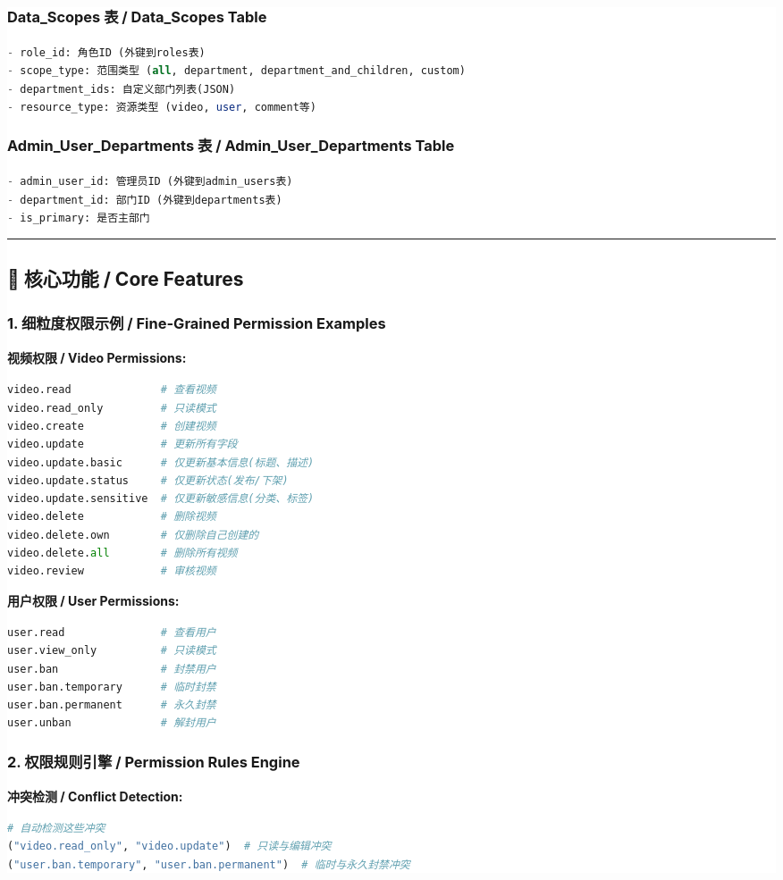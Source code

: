 ### Data_Scopes 表 / Data_Scopes Table

```sql
- role_id: 角色ID (外键到roles表)
- scope_type: 范围类型 (all, department, department_and_children, custom)
- department_ids: 自定义部门列表(JSON)
- resource_type: 资源类型 (video, user, comment等)
```

### Admin_User_Departments 表 / Admin_User_Departments Table

```sql
- admin_user_id: 管理员ID (外键到admin_users表)
- department_id: 部门ID (外键到departments表)
- is_primary: 是否主部门
```

---

## 🚀 核心功能 / Core Features

### 1. 细粒度权限示例 / Fine-Grained Permission Examples

**视频权限 / Video Permissions:**
```python
video.read              # 查看视频
video.read_only         # 只读模式
video.create            # 创建视频
video.update            # 更新所有字段
video.update.basic      # 仅更新基本信息(标题、描述)
video.update.status     # 仅更新状态(发布/下架)
video.update.sensitive  # 仅更新敏感信息(分类、标签)
video.delete            # 删除视频
video.delete.own        # 仅删除自己创建的
video.delete.all        # 删除所有视频
video.review            # 审核视频
```

**用户权限 / User Permissions:**
```python
user.read               # 查看用户
user.view_only          # 只读模式
user.ban                # 封禁用户
user.ban.temporary      # 临时封禁
user.ban.permanent      # 永久封禁
user.unban              # 解封用户
```

### 2. 权限规则引擎 / Permission Rules Engine

**冲突检测 / Conflict Detection:**
```python
# 自动检测这些冲突
("video.read_only", "video.update")  # 只读与编辑冲突
("user.ban.temporary", "user.ban.permanent")  # 临时与永久封禁冲突
```
